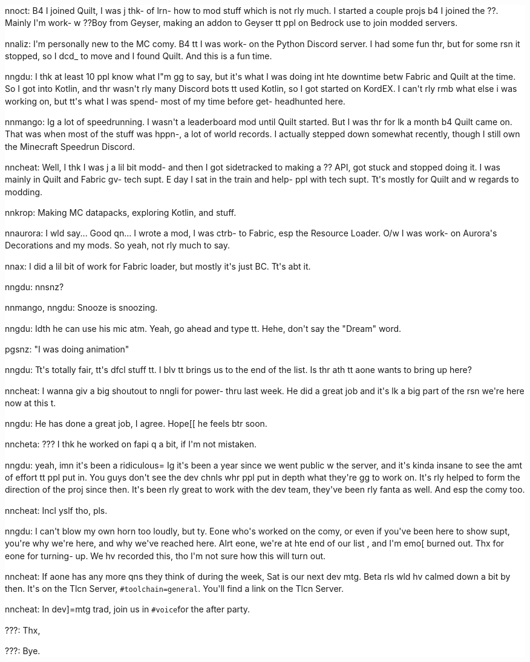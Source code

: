 nnoct: B4 I joined Quilt, I was j thk- of lrn- how to mod stuff which is not rly much. I started a couple projs b4 I joined the ??. Mainly I'm work- w ??Boy from Geyser, making an addon to Geyser tt ppl on Bedrock use to join modded servers.

nnaliz: I'm personally new to the MC comy. B4 tt I was work- on the Python Discord server. I had some fun thr, but for some rsn it stopped, so I dcd_ to move and I found Quilt. And this is a fun time.

nngdu: I thk at least 10 ppl know what I"m gg to say, but it's what I was doing int hte downtime betw Fabric and Quilt at the time. So I got into Kotlin, and thr wasn't rly many Discord bots tt used Kotlin, so I got started on KordEX. I can't rly rmb what else i was working on, but tt's what I was spend- most of my time before get- headhunted here.

nnmango: Ig a lot of speedrunning. I wasn't a leaderboard mod until Quilt started. But I was thr for lk a month b4 Quilt came on. That was when most of the stuff was hppn-, a lot of world records. I actually stepped down somewhat recently, though I still own the Minecraft Speedrun Discord.

nncheat: Well, I thk I was j a lil bit modd- and then I got sidetracked to making a ?? API, got stuck and stopped doing it. I was mainly in Quilt and Fabric gv- tech supt. E day I sat in the train and help- ppl with tech supt. Tt's mostly for Quilt and w regards to modding.

nnkrop: Making MC datapacks, exploring Kotlin, and stuff.

nnaurora: I wld say... Good qn... I wrote a mod, I was ctrb- to Fabric, esp the Resource Loader. O/w I was work- on Aurora's Decorations and my mods. So yeah, not rly much to say.

nnax: I did a lil bit of work for Fabric loader, but mostly it's just BC. Tt's abt it. 

nngdu: nnsnz?

nnmango, nngdu: Snooze is snoozing.

nngdu: Idth he can use his mic atm. Yeah, go ahead and type tt. Hehe, don't say the "Dream" word.

pgsnz: "I was doing animation"

nngdu: Tt's totally fair, tt's dfcl stuff tt. I blv tt brings us to the end of the list. Is thr ath tt aone wants to bring up here?

nncheat: I wanna giv a big shoutout to nngli for power- thru last week. He did a great job and it's lk a big part of the rsn we're here now at this t.

nngdu: He has done a great job, I agree. Hope[[ he feels btr soon.

nncheta: ??? I thk he worked on fapi q a bit, if I'm not mistaken.

nngdu: yeah, imn it's been a ridiculous= Ig it's been a year since we went public w the server, and it's kinda insane to see the amt of effort tt ppl put in. You guys don't see the dev chnls whr ppl put in depth what they're gg to work on. It's rly helped to form the direction of the proj since then. It's been rly great to work with the dev team, they've been rly fanta as well. And esp the comy too.

nncheat: Incl yslf tho, pls.

nngdu: I can't blow my own horn too loudly, but ty. Eone who's worked on the comy, or even if you've been here to show supt, you're why we're here, and why we've reached here. Alrt eone, we're at hte end of our list , and I'm emo[ burned out. Thx for eone for turning- up. We hv recorded this, tho I'm not sure how this will turn out.

nncheat: If aone has any more qns they think of during the week, Sat is our next dev mtg. Beta rls wld hv calmed down a bit by then. It's on the Tlcn Server, `#toolchain=general`. You'll find a link on the Tlcn Server.

nncheat: In dev]=mtg trad, join us in `#voice`for the after party.

???: Thx,

???: Bye.
